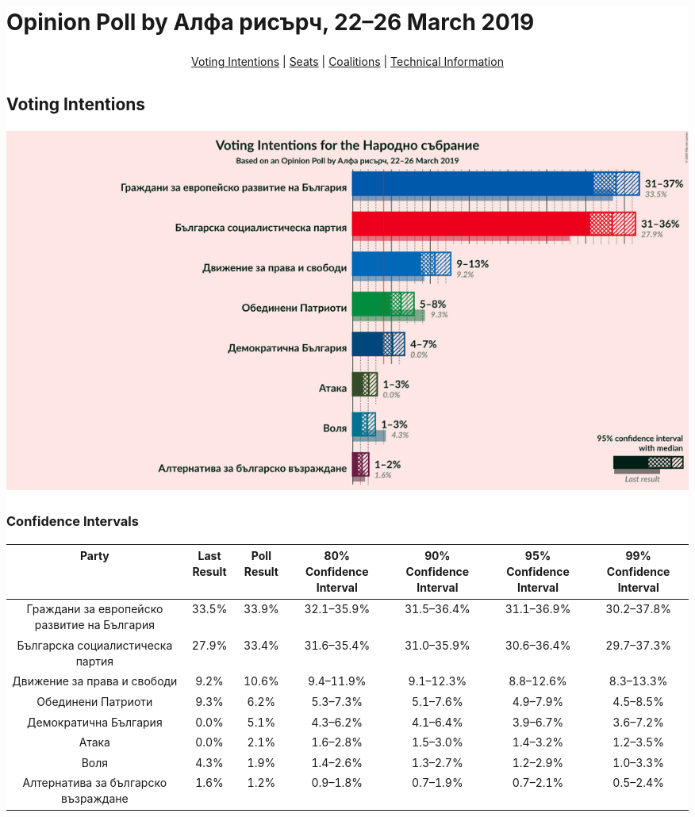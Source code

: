 # Opinion Poll by Алфа рисърч, 22–26 March 2019

<p align="center"><a href="#voting-intentions">Voting Intentions</a> | <a href="#seats">Seats</a> | <a href="#coalitions">Coalitions</a> | <a href="#technical-information">Technical Information</a></p>

## Voting Intentions

![Graph with voting intentions not yet produced](2019-03-26-Алфарисърч.png "Voting Intentions")

### Confidence Intervals

| Party | Last Result | Poll Result | 80% Confidence Interval | 90% Confidence Interval | 95% Confidence Interval | 99% Confidence Interval |
|:-----:|:-----------:|:-----------:|:-----------------------:|:-----------------------:|:-----------------------:|:-----------------------:|
| Граждани за европейско развитие на България | 33.5% | 33.9% | 32.1–35.9% |31.5–36.4% |31.1–36.9% |30.2–37.8% |
| Българска социалистическа партия | 27.9% | 33.4% | 31.6–35.4% |31.0–35.9% |30.6–36.4% |29.7–37.3% |
| Движение за права и свободи | 9.2% | 10.6% | 9.4–11.9% |9.1–12.3% |8.8–12.6% |8.3–13.3% |
| Обединени Патриоти | 9.3% | 6.2% | 5.3–7.3% |5.1–7.6% |4.9–7.9% |4.5–8.5% |
| Демократична България | 0.0% | 5.1% | 4.3–6.2% |4.1–6.4% |3.9–6.7% |3.6–7.2% |
| Атака | 0.0% | 2.1% | 1.6–2.8% |1.5–3.0% |1.4–3.2% |1.2–3.5% |
| Воля | 4.3% | 1.9% | 1.4–2.6% |1.3–2.7% |1.2–2.9% |1.0–3.3% |
| Алтернатива за българско възраждане | 1.6% | 1.2% | 0.9–1.8% |0.7–1.9% |0.7–2.1% |0.5–2.4% |
